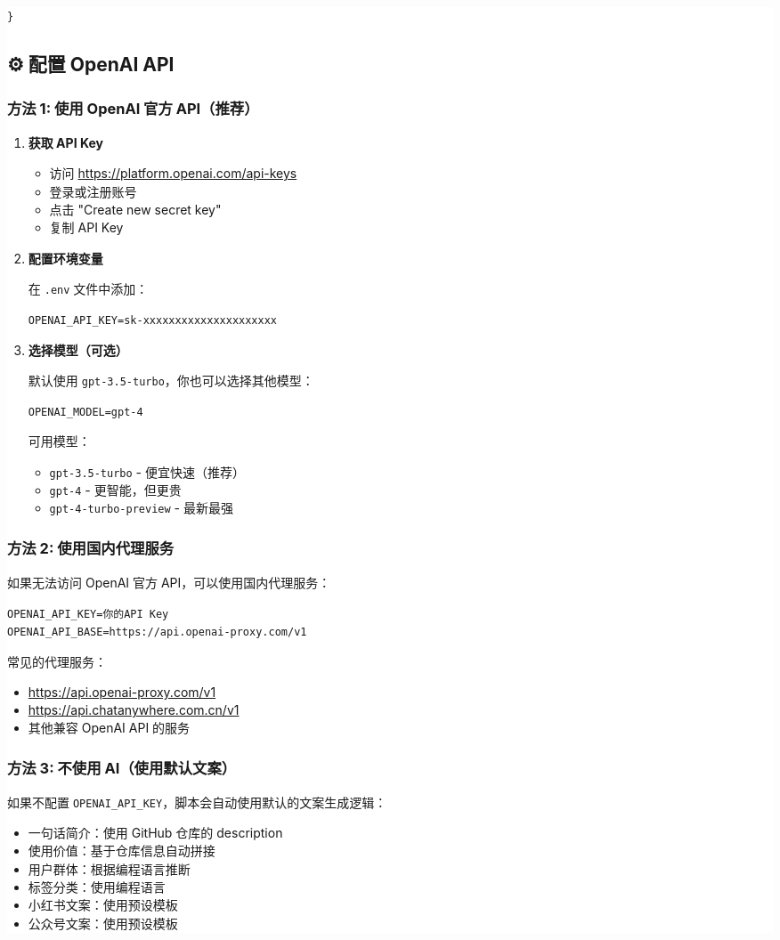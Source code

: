```javascript
}
```

## ⚙️ 配置 OpenAI API

### 方法 1: 使用 OpenAI 官方 API（推荐）

1. **获取 API Key**
   - 访问 https://platform.openai.com/api-keys
   - 登录或注册账号
   - 点击 "Create new secret key"
   - 复制 API Key

2. **配置环境变量**
   
   在 `.env` 文件中添加：
   ```
   OPENAI_API_KEY=sk-xxxxxxxxxxxxxxxxxxxxx
   ```

3. **选择模型（可选）**
   
   默认使用 `gpt-3.5-turbo`，你也可以选择其他模型：
   ```
   OPENAI_MODEL=gpt-4
   ```
   
   可用模型：
   - `gpt-3.5-turbo` - 便宜快速（推荐）
   - `gpt-4` - 更智能，但更贵
   - `gpt-4-turbo-preview` - 最新最强

### 方法 2: 使用国内代理服务

如果无法访问 OpenAI 官方 API，可以使用国内代理服务：

```env
OPENAI_API_KEY=你的API Key
OPENAI_API_BASE=https://api.openai-proxy.com/v1
```

常见的代理服务：
- https://api.openai-proxy.com/v1
- https://api.chatanywhere.com.cn/v1
- 其他兼容 OpenAI API 的服务

### 方法 3: 不使用 AI（使用默认文案）

如果不配置 `OPENAI_API_KEY`，脚本会自动使用默认的文案生成逻辑：

- 一句话简介：使用 GitHub 仓库的 description
- 使用价值：基于仓库信息自动拼接
- 用户群体：根据编程语言推断
- 标签分类：使用编程语言
- 小红书文案：使用预设模板
- 公众号文案：使用预设模板

